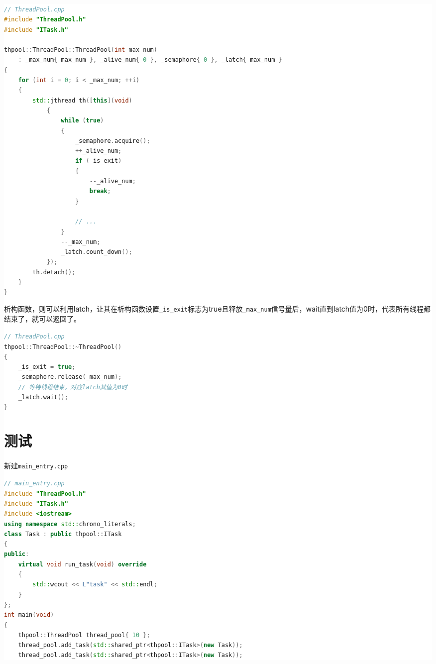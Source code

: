 ```cpp
// ThreadPool.cpp
#include "ThreadPool.h"
#include "ITask.h"

thpool::ThreadPool::ThreadPool(int max_num)
	: _max_num{ max_num }, _alive_num{ 0 }, _semaphore{ 0 }, _latch{ max_num }
{
	for (int i = 0; i < _max_num; ++i)
	{
		std::jthread th([this](void)
			{
				while (true)
				{
					_semaphore.acquire();
					++_alive_num;
					if (_is_exit)
					{
						--_alive_num;
						break;
					}

                    // ...
				}
				--_max_num;
				_latch.count_down();
			});
		th.detach();
	}
}
```
析构函数，则可以利用latch，让其在析构函数设置`_is_exit`标志为true且释放`_max_num`信号量后，wait直到latch值为0时，代表所有线程都结束了，就可以返回了。
```cpp
// ThreadPool.cpp
thpool::ThreadPool::~ThreadPool()
{
    _is_exit = true;
    _semaphore.release(_max_num);
    // 等待线程结束，对应latch其值为0时
    _latch.wait();
}
```
# 测试
新建`main_entry.cpp`
```cpp
// main_entry.cpp
#include "ThreadPool.h"
#include "ITask.h"
#include <iostream>
using namespace std::chrono_literals;
class Task : public thpool::ITask
{
public:
    virtual void run_task(void) override
    {
        std::wcout << L"task" << std::endl;
    }
};
int main(void)
{
    thpool::ThreadPool thread_pool{ 10 };
    thread_pool.add_task(std::shared_ptr<thpool::ITask>(new Task));
    thread_pool.add_task(std::shared_ptr<thpool::ITask>(new Task));
```